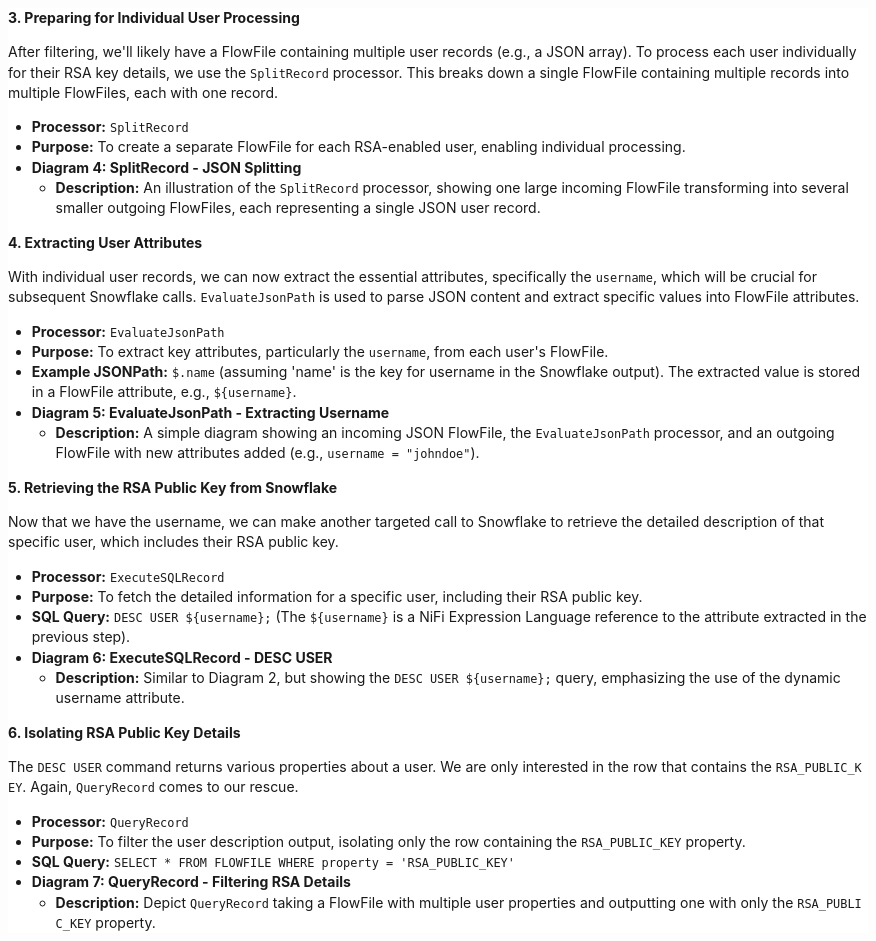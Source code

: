 **3. Preparing for Individual User Processing**

After filtering, we'll likely have a FlowFile containing multiple user records (e.g., a JSON array). To process each user individually for their RSA key details, we use the `SplitRecord` processor. This breaks down a single FlowFile containing multiple records into multiple FlowFiles, each with one record.

* **Processor:** `SplitRecord`
* **Purpose:** To create a separate FlowFile for each RSA-enabled user, enabling individual processing.
* **Diagram 4: SplitRecord - JSON Splitting**
    * **Description:** An illustration of the `SplitRecord` processor, showing one large incoming FlowFile transforming into several smaller outgoing FlowFiles, each representing a single JSON user record.

**4. Extracting User Attributes**

With individual user records, we can now extract the essential attributes, specifically the `username`, which will be crucial for subsequent Snowflake calls. `EvaluateJsonPath` is used to parse JSON content and extract specific values into FlowFile attributes.

* **Processor:** `EvaluateJsonPath`
* **Purpose:** To extract key attributes, particularly the `username`, from each user's FlowFile.
* **Example JSONPath:** `$.name` (assuming 'name' is the key for username in the Snowflake output). The extracted value is stored in a FlowFile attribute, e.g., `${username}`.
* **Diagram 5: EvaluateJsonPath - Extracting Username**
    * **Description:** A simple diagram showing an incoming JSON FlowFile, the `EvaluateJsonPath` processor, and an outgoing FlowFile with new attributes added (e.g., `username = "johndoe"`).

**5. Retrieving the RSA Public Key from Snowflake**

Now that we have the username, we can make another targeted call to Snowflake to retrieve the detailed description of that specific user, which includes their RSA public key.

* **Processor:** `ExecuteSQLRecord`
* **Purpose:** To fetch the detailed information for a specific user, including their RSA public key.
* **SQL Query:** `DESC USER ${username};` (The `${username}` is a NiFi Expression Language reference to the attribute extracted in the previous step).
* **Diagram 6: ExecuteSQLRecord - DESC USER**
    * **Description:** Similar to Diagram 2, but showing the `DESC USER ${username};` query, emphasizing the use of the dynamic username attribute.

**6. Isolating RSA Public Key Details**

The `DESC USER` command returns various properties about a user. We are only interested in the row that contains the `RSA_PUBLIC_KEY`. Again, `QueryRecord` comes to our rescue.

* **Processor:** `QueryRecord`
* **Purpose:** To filter the user description output, isolating only the row containing the `RSA_PUBLIC_KEY` property.
* **SQL Query:** `SELECT * FROM FLOWFILE WHERE property = 'RSA_PUBLIC_KEY'`
* **Diagram 7: QueryRecord - Filtering RSA Details**
    * **Description:** Depict `QueryRecord` taking a FlowFile with multiple user properties and outputting one with only the `RSA_PUBLIC_KEY` property.
